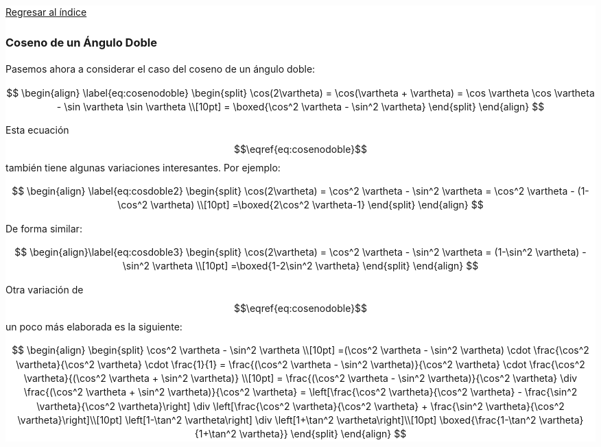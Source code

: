 [Regresar al índice](#toc)

### Coseno de un Ángulo Doble

Pasemos ahora a considerar el caso del coseno de un ángulo doble:

$$
\begin{align} \label{eq:cosenodoble}
\begin{split}
\cos(2\vartheta) = \cos(\vartheta + \vartheta) = \cos \vartheta \cos \vartheta - \sin \vartheta \sin \vartheta \\[10pt]
= \boxed{\cos^2 \vartheta - \sin^2 \vartheta}
\end{split}
\end{align}
$$

Esta ecuación $$\eqref{eq:cosenodoble}$$ también tiene algunas variaciones interesantes. Por ejemplo:

$$
\begin{align} \label{eq:cosdoble2}
\begin{split}
\cos(2\vartheta) = \cos^2 \vartheta - \sin^2 \vartheta = \cos^2 \vartheta - (1-\cos^2 \vartheta) \\[10pt]
=\boxed{2\cos^2 \vartheta-1}
\end{split}
\end{align}
$$

De forma similar:

$$
\begin{align}\label{eq:cosdoble3}
\begin{split}
\cos(2\vartheta) = \cos^2 \vartheta - \sin^2 \vartheta = (1-\sin^2 \vartheta) - \sin^2 \vartheta \\[10pt]
=\boxed{1-2\sin^2 \vartheta}
\end{split}
\end{align}
$$

Otra variación de $$\eqref{eq:cosenodoble}$$ un poco más elaborada es la siguiente:

$$
\begin{align}
\begin{split}
\cos^2 \vartheta - \sin^2 \vartheta \\[10pt]
=(\cos^2 \vartheta - \sin^2 \vartheta) \cdot \frac{\cos^2 \vartheta}{\cos^2 \vartheta} \cdot \frac{1}{1} = \frac{(\cos^2 \vartheta - \sin^2 \vartheta)}{\cos^2 \vartheta} \cdot \frac{\cos^2 \vartheta}{(\cos^2 \vartheta + \sin^2 \vartheta)} \\[10pt]
= \frac{(\cos^2 \vartheta - \sin^2 \vartheta)}{\cos^2 \vartheta} \div \frac{(\cos^2 \vartheta + \sin^2 \vartheta)}{\cos^2 \vartheta} = \left[\frac{\cos^2 \vartheta}{\cos^2 \vartheta} - \frac{\sin^2 \vartheta}{\cos^2 \vartheta}\right] \div \left[\frac{\cos^2 \vartheta}{\cos^2 \vartheta} + \frac{\sin^2 \vartheta}{\cos^2 \vartheta}\right]\\[10pt]
\left[1-\tan^2 \vartheta\right] \div \left[1+\tan^2 \vartheta\right]\\[10pt]
\boxed{\frac{1-\tan^2 \vartheta}{1+\tan^2 \vartheta}}
\end{split}
\end{align}
$$
